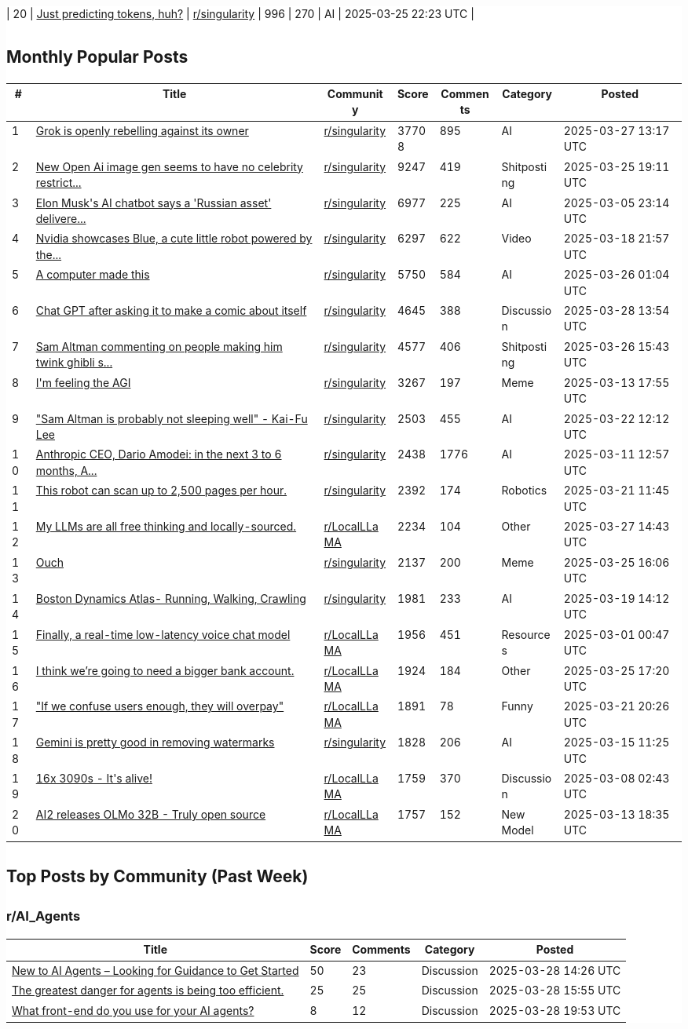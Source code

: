 | 20 | [Just predicting tokens, huh?](https://www.reddit.com/comments/1jjw81o) | [r/singularity](https://www.reddit.com/r/singularity) | 996 | 270 | AI | 2025-03-25 22:23 UTC |


## Monthly Popular Posts

| # | Title | Community | Score | Comments | Category | Posted |
|---|-------|-----------|-------|----------|----------|--------|
| 1 | [Grok is openly rebelling against its owner](https://www.reddit.com/comments/1jl3ox0) | [r/singularity](https://www.reddit.com/r/singularity) | 37708 | 895 | AI | 2025-03-27 13:17 UTC |
| 2 | [New Open Ai image gen seems to have no celebrity restrict...](https://www.reddit.com/comments/1jjrikb) | [r/singularity](https://www.reddit.com/r/singularity) | 9247 | 419 | Shitposting | 2025-03-25 19:11 UTC |
| 3 | [Elon Musk\'s AI chatbot says a \'Russian asset\' delivere...](https://www.reddit.com/comments/1j4h545) | [r/singularity](https://www.reddit.com/r/singularity) | 6977 | 225 | AI | 2025-03-05 23:14 UTC |
| 4 | [Nvidia showcases Blue, a cute little robot powered by the...](https://www.reddit.com/comments/1jeh5cl) | [r/singularity](https://www.reddit.com/r/singularity) | 6297 | 622 | Video | 2025-03-18 21:57 UTC |
| 5 | [A computer made this](https://www.reddit.com/comments/1jjzsmz) | [r/singularity](https://www.reddit.com/r/singularity) | 5750 | 584 | AI | 2025-03-26 01:04 UTC |
| 6 | [Chat GPT after asking it to make a comic about itself](https://www.reddit.com/comments/1jlvmn4) | [r/singularity](https://www.reddit.com/r/singularity) | 4645 | 388 | Discussion | 2025-03-28 13:54 UTC |
| 7 | [Sam Altman commenting on people making him twink ghibli s...](https://www.reddit.com/comments/1jketni) | [r/singularity](https://www.reddit.com/r/singularity) | 4577 | 406 | Shitposting | 2025-03-26 15:43 UTC |
| 8 | [I\'m feeling the AGI](https://www.reddit.com/comments/1jai6th) | [r/singularity](https://www.reddit.com/r/singularity) | 3267 | 197 | Meme | 2025-03-13 17:55 UTC |
| 9 | [\"Sam Altman is probably not sleeping well\" - Kai-Fu Lee](https://www.reddit.com/comments/1jh72gb) | [r/singularity](https://www.reddit.com/r/singularity) | 2503 | 455 | AI | 2025-03-22 12:12 UTC |
| 10 | [Anthropic CEO, Dario Amodei: in the next 3 to 6 months, A...](https://www.reddit.com/comments/1j8q3qi) | [r/singularity](https://www.reddit.com/r/singularity) | 2438 | 1776 | AI | 2025-03-11 12:57 UTC |
| 11 | [This robot can scan up to 2,500 pages per hour.](https://www.reddit.com/comments/1jgew8b) | [r/singularity](https://www.reddit.com/r/singularity) | 2392 | 174 | Robotics | 2025-03-21 11:45 UTC |
| 12 | [My LLMs are all free thinking and locally-sourced.](https://www.reddit.com/comments/1jl5jea) | [r/LocalLLaMA](https://www.reddit.com/r/LocalLLaMA) | 2234 | 104 | Other | 2025-03-27 14:43 UTC |
| 13 | [Ouch](https://www.reddit.com/comments/1jjmyjv) | [r/singularity](https://www.reddit.com/r/singularity) | 2137 | 200 | Meme | 2025-03-25 16:06 UTC |
| 14 | [Boston Dynamics Atlas- Running, Walking, Crawling](https://www.reddit.com/comments/1jexx0k) | [r/singularity](https://www.reddit.com/r/singularity) | 1981 | 233 | AI | 2025-03-19 14:12 UTC |
| 15 | [Finally, a real-time low-latency voice chat model](https://www.reddit.com/comments/1j0n56h) | [r/LocalLLaMA](https://www.reddit.com/r/LocalLLaMA) | 1956 | 451 | Resources | 2025-03-01 00:47 UTC |
| 16 | [I think we’re going to need a bigger bank account.](https://www.reddit.com/comments/1jjorwd) | [r/LocalLLaMA](https://www.reddit.com/r/LocalLLaMA) | 1924 | 184 | Other | 2025-03-25 17:20 UTC |
| 17 | [\"If we confuse users enough, they will overpay\"](https://www.reddit.com/comments/1jgqmlr) | [r/LocalLLaMA](https://www.reddit.com/r/LocalLLaMA) | 1891 | 78 | Funny | 2025-03-21 20:26 UTC |
| 18 | [Gemini is pretty good in removing watermarks](https://www.reddit.com/comments/1jbt0md) | [r/singularity](https://www.reddit.com/r/singularity) | 1828 | 206 | AI | 2025-03-15 11:25 UTC |
| 19 | [16x 3090s - It\'s alive!](https://www.reddit.com/comments/1j67bxt) | [r/LocalLLaMA](https://www.reddit.com/r/LocalLLaMA) | 1759 | 370 | Discussion | 2025-03-08 02:43 UTC |
| 20 | [AI2 releases OLMo 32B - Truly open source](https://www.reddit.com/comments/1jaj6gc) | [r/LocalLLaMA](https://www.reddit.com/r/LocalLLaMA) | 1757 | 152 | New Model | 2025-03-13 18:35 UTC |


## Top Posts by Community (Past Week)

### r/AI_Agents

| Title | Score | Comments | Category | Posted |
|-------|-------|----------|----------|--------|
| [New to AI Agents – Looking for Guidance to Get Started](https://www.reddit.com/comments/1jlwbe6) | 50 | 23 | Discussion | 2025-03-28 14:26 UTC |
| [The greatest danger for agents is being too efficient.](https://www.reddit.com/comments/1jlyc1x) | 25 | 25 | Discussion | 2025-03-28 15:55 UTC |
| [What front-end do you use for your AI agents?](https://www.reddit.com/comments/1jm3ymh) | 8 | 12 | Discussion | 2025-03-28 19:53 UTC |
